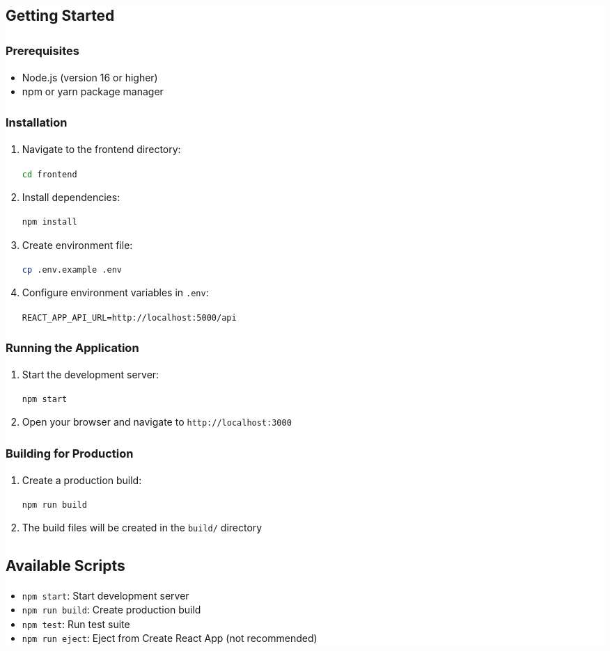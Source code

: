 ## Getting Started

### Prerequisites

- Node.js (version 16 or higher)
- npm or yarn package manager

### Installation

1. Navigate to the frontend directory:

   ```bash
   cd frontend
   ```

2. Install dependencies:

   ```bash
   npm install
   ```

3. Create environment file:

   ```bash
   cp .env.example .env
   ```

4. Configure environment variables in `.env`:
   ```
   REACT_APP_API_URL=http://localhost:5000/api
   ```

### Running the Application

1. Start the development server:

   ```bash
   npm start
   ```

2. Open your browser and navigate to `http://localhost:3000`

### Building for Production

1. Create a production build:

   ```bash
   npm run build
   ```

2. The build files will be created in the `build/` directory

## Available Scripts

- `npm start`: Start development server
- `npm run build`: Create production build
- `npm test`: Run test suite
- `npm run eject`: Eject from Create React App (not recommended)

